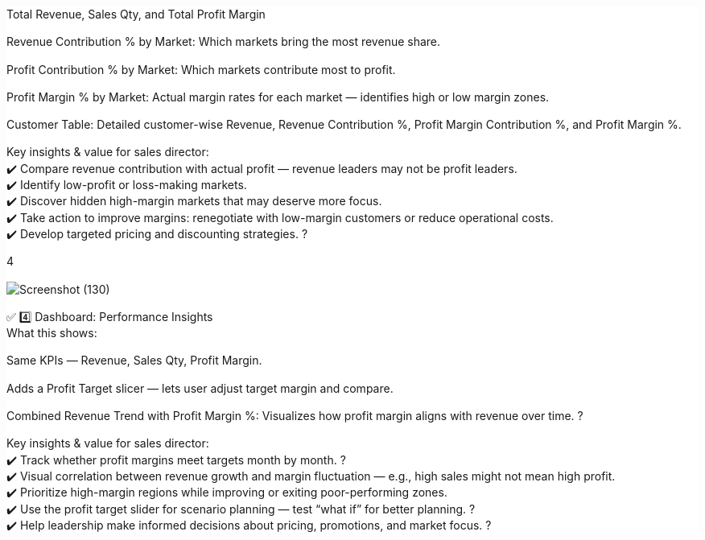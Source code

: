 Total Revenue, Sales Qty, and Total Profit Margin

Revenue Contribution % by Market: Which markets bring the most revenue share.

Profit Contribution % by Market: Which markets contribute most to profit.

Profit Margin % by Market: Actual margin rates for each market — identifies high or low margin zones.

Customer Table: Detailed customer-wise Revenue, Revenue Contribution %, Profit Margin Contribution %, and Profit Margin %.

Key insights & value for sales director:
<br>
✔️ Compare revenue contribution with actual profit — revenue leaders may not be profit leaders.
<br>
✔️ Identify low-profit or loss-making markets.
<br>
✔️ Discover hidden high-margin markets that may deserve more focus.
<br>
✔️ Take action to improve margins: renegotiate with low-margin customers or reduce operational costs.
<br>
✔️ Develop targeted pricing and discounting strategies. ?

4

![Screenshot (130)](https://github.com/user-attachments/assets/8d2ed905-4f83-4b31-b28a-f7489839579f)

✅ 4️⃣ Dashboard: Performance Insights
<br>
What this shows:

Same KPIs — Revenue, Sales Qty, Profit Margin.

Adds a Profit Target slicer — lets user adjust target margin and compare.

Combined Revenue Trend with Profit Margin %: Visualizes how profit margin aligns with revenue over time. ?


Key insights & value for sales director:
<br>
✔️ Track whether profit margins meet targets month by month. ?
<br>
✔️ Visual correlation between revenue growth and margin fluctuation — e.g., high sales might not mean high profit.
<br>
✔️ Prioritize high-margin regions while improving or exiting poor-performing zones.
<br>
✔️ Use the profit target slider for scenario planning — test “what if” for better planning. ?
<br>
✔️ Help leadership make informed decisions about pricing, promotions, and market focus. ?







